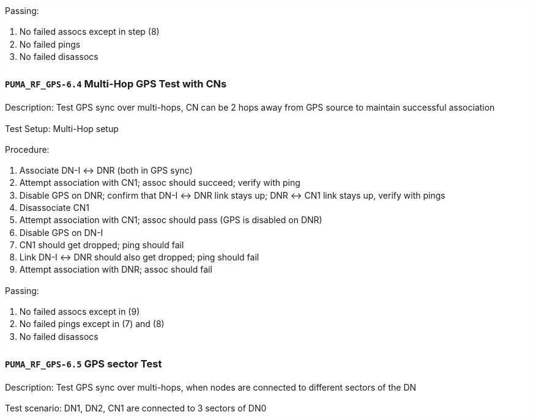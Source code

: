 Passing:
1. No failed assocs except in step (8)
2. No failed pings
3. No failed disassocs

### `PUMA_RF_GPS-6.4` Multi-Hop GPS Test with CNs
Description: Test GPS sync over multi-hops, CN can be 2 hops away from GPS
source to maintain successful association

Test Setup: Multi-Hop setup

Procedure:
1. Associate DN-I ↔ DNR (both in GPS sync)
2. Attempt association with CN1; assoc should succeed; verify with ping
3. Disable GPS on DNR; confirm that DN-I ↔ DNR link stays up; DNR ↔ CN1 link
   stays up, verify with pings
4. Disassociate CN1
5. Attempt association with CN1; assoc should pass (GPS is disabled on DNR)
6. Disable GPS on DN-I
7. CN1 should get dropped; ping should fail
8. Link DN-I ↔ DNR should also get dropped; ping should fail
9. Attempt association with DNR; assoc should fail

Passing:
1. No failed assocs except in (9)
2. No failed pings except in (7) and (8)
3. No failed disassocs


### `PUMA_RF_GPS-6.5` GPS sector Test
Description: Test GPS sync over multi-hops, when nodes are connected to
different sectors of the DN

Test scenario: DN1, DN2, CN1 are connected to 3 sectors of DN0

<p align="center">
